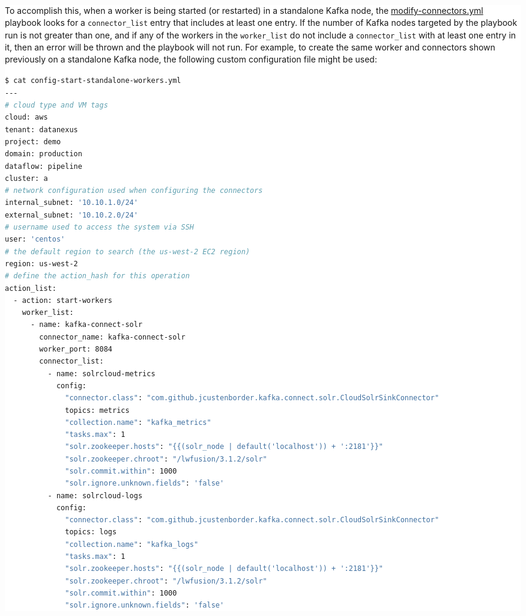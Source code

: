 To accomplish this, when a worker is being started (or restarted) in a standalone Kafka node, the [modify-connectors.yml](../modify-connectors.yml) playbook looks for a `connector_list` entry that includes at least one entry. If the number of Kafka nodes targeted by the playbook run is not greater than one, and if any of the workers in the `worker_list` do not include a `connector_list` with at least one entry in it, then an error will be thrown and the playbook will not run. For example, to create the same worker and connectors shown previously on a standalone Kafka node, the following custom configuration file might be used:

```bash
$ cat config-start-standalone-workers.yml
---
# cloud type and VM tags
cloud: aws
tenant: datanexus
project: demo
domain: production
dataflow: pipeline
cluster: a
# network configuration used when configuring the connectors
internal_subnet: '10.10.1.0/24'
external_subnet: '10.10.2.0/24'
# username used to access the system via SSH
user: 'centos'
# the default region to search (the us-west-2 EC2 region)
region: us-west-2
# define the action_hash for this operation
action_list:
  - action: start-workers
    worker_list:
      - name: kafka-connect-solr
        connector_name: kafka-connect-solr
        worker_port: 8084
        connector_list:
          - name: solrcloud-metrics
            config:
              "connector.class": "com.github.jcustenborder.kafka.connect.solr.CloudSolrSinkConnector"
              topics: metrics
              "collection.name": "kafka_metrics"
              "tasks.max": 1
              "solr.zookeeper.hosts": "{{(solr_node | default('localhost')) + ':2181'}}"
              "solr.zookeeper.chroot": "/lwfusion/3.1.2/solr"
              "solr.commit.within": 1000
              "solr.ignore.unknown.fields": 'false'
          - name: solrcloud-logs
            config:
              "connector.class": "com.github.jcustenborder.kafka.connect.solr.CloudSolrSinkConnector"
              topics: logs
              "collection.name": "kafka_logs"
              "tasks.max": 1
              "solr.zookeeper.hosts": "{{(solr_node | default('localhost')) + ':2181'}}"
              "solr.zookeeper.chroot": "/lwfusion/3.1.2/solr"
              "solr.commit.within": 1000
              "solr.ignore.unknown.fields": 'false'
```
